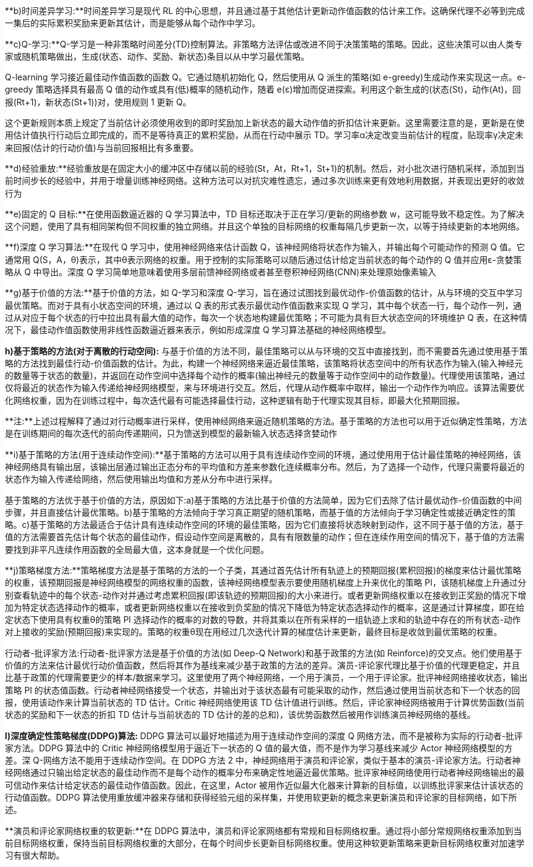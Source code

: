 **b)时间差异学习:**时间差异学习是现代 RL 的中心思想，并且通过基于其他估计更新动作值函数的估计来工作。这确保代理不必等到完成一集后的实际累积奖励来更新其估计，而是能够从每个动作中学习。

**c)Q-学习:**Q-学习是一种非策略时间差分(TD)控制算法。非策略方法评估或改进不同于决策策略的策略。因此，这些决策可以由人类专家或随机策略做出，生成(状态、动作、奖励、新状态)条目以从中学习最优策略。

Q-learning 学习接近最佳动作值函数的函数 Q。它通过随机初始化 Q，然后使用从 Q 派生的策略(如 e-greedy)生成动作来实现这一点。e-greedy 策略选择具有最高 Q 值的动作或具有(低)概率的随机动作，随着 e(ε)增加而促进探索。利用这个新生成的(状态(St)，动作(At)，回报(Rt+1)，新状态(St+1))对，使用规则 1 更新 Q。

这个更新规则本质上规定了当前估计必须使用收到的即时奖励加上新状态的最大动作值的折扣估计来更新。这里需要注意的是，更新是在使用估计值执行行动后立即完成的，而不是等待真正的累积奖励，从而在行动中展示 TD。学习率α决定改变当前估计的程度，贴现率γ决定未来回报(估计的行动价值)与当前回报相比有多重要。

**d)经验重放:**经验重放是在固定大小的缓冲区中存储以前的经验(St，At，Rt+1，St+1)的机制。然后，对小批次进行随机采样，添加到当前时间步长的经验中，并用于增量训练神经网络。这种方法可以对抗灾难性遗忘，通过多次训练来更有效地利用数据，并表现出更好的收敛行为

**e)固定的 Q 目标:**在使用函数逼近器的 Q 学习算法中，TD 目标还取决于正在学习/更新的网络参数 w，这可能导致不稳定性。为了解决这个问题，使用了具有相同架构但不同权重的独立网络。并且这个单独的目标网络的权重每隔几步更新一次，以等于持续更新的本地网络。

**f)深度 Q 学习算法:**在现代 Q 学习中，使用神经网络来估计函数 Q，该神经网络将状态作为输入，并输出每个可能动作的预测 Q 值。它通常用 Q(S，A，θ)表示，其中θ表示网络的权重。用于控制的实际策略可以随后通过估计给定当前状态的每个动作的 Q 值并应用ε-贪婪策略从 Q 中导出。深度 Q 学习简单地意味着使用多层前馈神经网络或者甚至卷积神经网络(CNN)来处理原始像素输入

**g)基于价值的方法:**基于价值的方法，如 Q-学习和深度 Q-学习，旨在通过试图找到最优动作-价值函数的估计，从与环境的交互中学习最优策略。而对于具有小状态空间的环境，通过以 Q 表的形式表示最优动作值函数来实现 Q 学习，其中每个状态一行，每个动作一列，通过从对应于每个状态的行中拉出具有最大值的动作，每次一个状态地构建最优策略；不可能为具有巨大状态空间的环境维护 Q 表，在这种情况下，最佳动作值函数使用非线性函数逼近器来表示，例如形成深度 Q 学习算法基础的神经网络模型。

**h)基于策略的方法(对于离散的行动空间):**
与基于价值的方法不同，最佳策略可以从与环境的交互中直接找到，而不需要首先通过使用基于策略的方法找到最佳行动-价值函数的估计。为此，构建一个神经网络来逼近最佳策略，该策略将状态空间中的所有状态作为输入(输入神经元的数量等于状态的数量)，并返回在动作空间中选择每个动作的概率(输出神经元的数量等于动作空间中的动作数量)。代理使用该策略，通过仅将最近的状态作为输入传递给神经网络模型，来与环境进行交互。然后，代理从动作概率中取样，输出一个动作作为响应。该算法需要优化网络权重，因为在训练过程中，每次迭代最有可能选择最佳行动，这种逻辑有助于代理实现其目标，即最大化预期回报。

**注:**上述过程解释了通过对行动概率进行采样，使用神经网络来逼近随机策略的方法。基于策略的方法也可以用于近似确定性策略，方法是在训练期间的每次迭代的前向传递期间，只为馈送到模型的最新输入状态选择贪婪动作

**i)基于策略的方法(用于连续动作空间):**基于策略的方法可以用于具有连续动作空间的环境，通过使用用于估计最佳策略的神经网络，该神经网络具有输出层，该输出层通过输出正态分布的平均值和方差来参数化连续概率分布。然后，为了选择一个动作，代理只需要将最近的状态作为输入传递给网络，然后使用输出均值和方差从分布中进行采样。

基于策略的方法优于基于价值的方法，原因如下:a)基于策略的方法比基于价值的方法简单，因为它们去除了估计最优动作-价值函数的中间步骤，并且直接估计最优策略。b)基于策略的方法倾向于学习真正期望的随机策略，而基于值的方法倾向于学习确定性或接近确定性的策略。c)基于策略的方法最适合于估计具有连续动作空间的环境的最佳策略，因为它们直接将状态映射到动作，这不同于基于值的方法，基于值的方法需要首先估计每个状态的最佳动作，假设动作空间是离散的，具有有限数量的动作；但在连续作用空间的情况下，基于值的方法需要找到非平凡连续作用函数的全局最大值，这本身就是一个优化问题。

**j)策略梯度方法:**策略梯度方法是基于策略的方法的一个子类，其通过首先估计所有轨迹上的预期回报(累积回报)的梯度来估计最优策略的权重，该预期回报是神经网络模型的网络权重的函数，该神经网络模型表示要使用随机梯度上升来优化的策略 PI，该随机梯度上升通过分别查看轨迹中的每个状态-动作对并通过考虑累积回报(即该轨迹的预期回报)的大小来进行。或者更新网络权重以在接收到正奖励的情况下增加为特定状态选择动作的概率，或者更新网络权重以在接收到负奖励的情况下降低为特定状态选择动作的概率，这是通过计算梯度，即在给定状态下使用具有权重θ的策略 PI 选择动作的概率的对数的导数，并将其乘以在所有采样的一组轨迹上求和的轨迹中存在的所有状态-动作对上接收的奖励(预期回报)来实现的。策略的权重θ现在用经过几次迭代计算的梯度估计来更新，最终目标是收敛到最优策略的权重。

行动者-批评家方法:行动者-批评家方法是基于价值的方法(如 Deep-Q Network)和基于政策的方法(如 Reinforce)的交叉点。他们使用基于价值的方法来估计最优行动价值函数，然后将其作为基线来减少基于政策的方法的差异。演员-评论家代理比基于价值的代理更稳定，并且比基于政策的代理需要更少的样本/数据来学习。这里使用了两个神经网络，一个用于演员，一个用于评论家。批评神经网络接收状态，输出策略 PI 的状态值函数。行动者神经网络接受一个状态，并输出对于该状态最有可能采取的动作，然后通过使用当前状态和下一个状态的回报，使用该动作来计算当前状态的 TD 估计。Critic 神经网络使用该 TD 估计值进行训练。然后，评论家神经网络被用于计算优势函数(当前状态的奖励和下一状态的折扣 TD 估计与当前状态的 TD 估计的差的总和)，该优势函数然后被用作训练演员神经网络的基线。

**l)深度确定性策略梯度(DDPG)算法:** DDPG 算法可以最好地描述为用于连续动作空间的深度 Q 网络方法，而不是被称为实际的行动者-批评家方法。DDPG 算法中的 Critic 神经网络模型用于逼近下一状态的 Q 值的最大值，而不是作为学习基线来减少 Actor 神经网络模型的方差。深 Q-网络方法不能用于连续动作空间。在 DDPG 方法 2 中，神经网络用于演员和评论家，类似于基本的演员-评论家方法。行动者神经网络通过只输出给定状态的最佳动作而不是每个动作的概率分布来确定性地逼近最优策略。批评家神经网络使用行动者神经网络输出的最可信动作来估计给定状态的最佳动作值函数。因此，在这里，Actor 被用作近似最大化器来计算新的目标值，以训练批评家来估计该状态的行动值函数。DDPG 算法使用重放缓冲器来存储和获得经验元组的采样集，并使用软更新的概念来更新演员和评论家的目标网络，如下所述。

**演员和评论家网络权重的软更新:**在 DDPG 算法中，演员和评论家网络都有常规和目标网络权重。通过将小部分常规网络权重添加到当前目标网络权重，保持当前目标网络权重的大部分，在每个时间步长更新目标网络权重。使用这种软更新策略来更新目标网络权重对加速学习有很大帮助。

